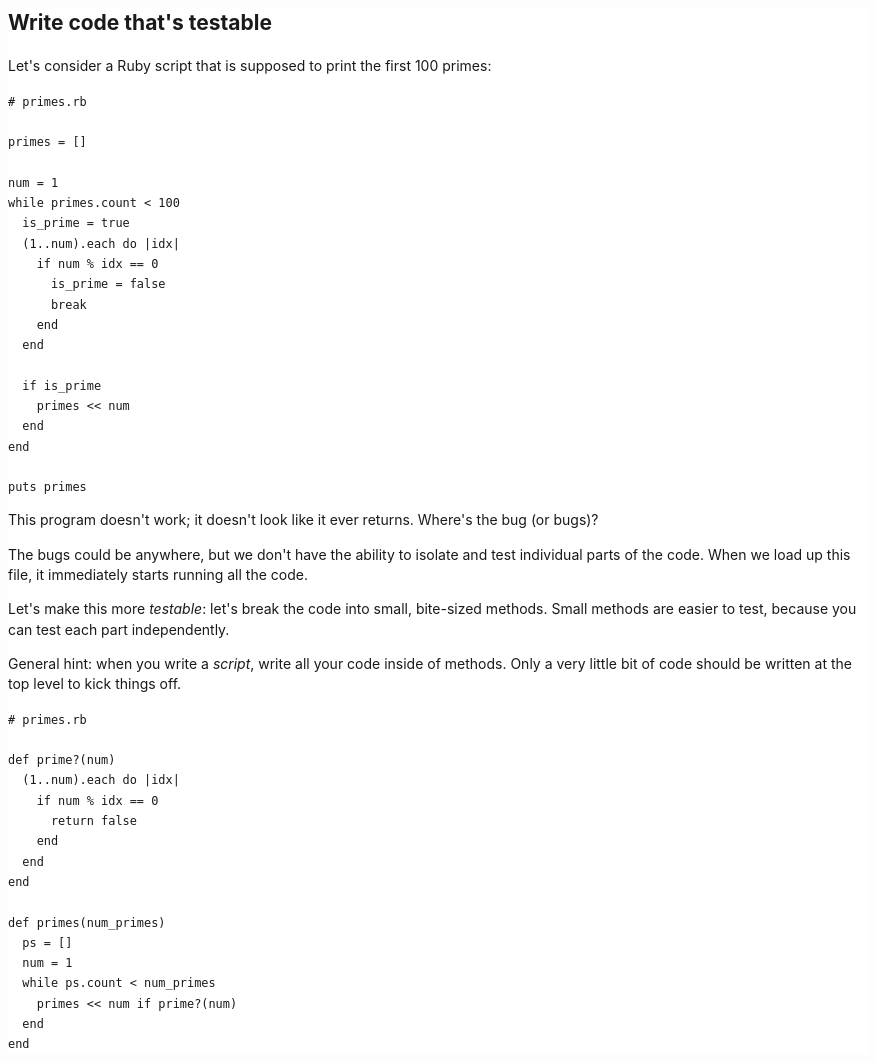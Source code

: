 ## Write code that's testable

Let's consider a Ruby script that is supposed to print the first 100 primes:

    # primes.rb

    primes = []

    num = 1
    while primes.count < 100
      is_prime = true
      (1..num).each do |idx|
        if num % idx == 0
          is_prime = false
          break
        end
      end

      if is_prime
        primes << num
      end
    end

    puts primes

This program doesn't work; it doesn't look like it ever returns. Where's the bug (or bugs)?

The bugs could be anywhere, but we don't have the ability to isolate and test individual parts of the code. When we load up this file, it immediately starts running all the code.

Let's make this more _testable_: let's break the code into small, bite-sized methods. Small methods are easier to test, because you can test each part independently.

General hint: when you write a _script_, write all your code inside of methods. Only a very little bit of code should be written at the top level to kick things off.

    # primes.rb

    def prime?(num)
      (1..num).each do |idx|
        if num % idx == 0
          return false
        end
      end
    end

    def primes(num_primes)
      ps = []
      num = 1
      while ps.count < num_primes
        primes << num if prime?(num)
      end
    end
